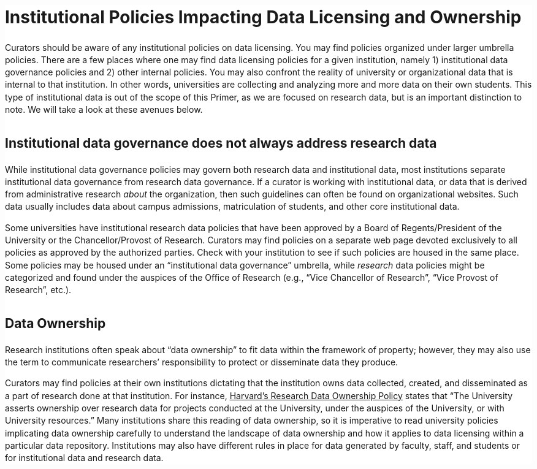 # Institutional Policies Impacting Data Licensing and Ownership

Curators should be aware of any institutional policies on data
licensing. You may find policies organized under larger umbrella
policies. There are a few places where one may find data licensing
policies for a given institution, namely 1) institutional data
governance policies and 2) other internal policies. You may also
confront the reality of university or organizational data that is
internal to that institution. In other words, universities are
collecting and analyzing more and more data on their own students. This
type of institutional data is out of the scope of this Primer, as we are
focused on research data, but is an important distinction to note. We
will take a look at these avenues below.

## Institutional data governance does not always address research data

While institutional data governance policies may govern both research
data and institutional data, most institutions separate institutional
data governance from research data governance. If a curator is working
with institutional data, or data that is derived from administrative
research *about* the organization, then such guidelines can often be
found on organizational websites. Such data usually includes data about
campus admissions, matriculation of students, and other core
institutional data.

Some universities have institutional research data policies that have
been approved by a Board of Regents/President of the University or the
Chancellor/Provost of Research. Curators may find policies on a separate
web page devoted exclusively to all policies as approved by the
authorized parties. Check with your institution to see if such policies
are housed in the same place. Some policies may be housed under an
“institutional data governance” umbrella, while *research* data policies
might be categorized and found under the auspices of the Office of
Research (e.g., “Vice Chancellor of Research”, “Vice Provost of
Research”, etc.).

## Data Ownership

Research institutions often speak about “data ownership” to fit data
within the framework of property; however, they may also use the term to
communicate researchers’ responsibility to protect or disseminate data
they produce.

Curators may find policies at their own institutions dictating that the
institution owns data collected, created, and disseminated as a part of
research done at that institution. For instance, [Harvard’s Research
Data Ownership
Policy](https://cpb-us-e1.wpmucdn.com/websites.harvard.edu/dist/6/18/files/2020/07/data_ownership_policy_08.06.19.pdf)
states that “The University asserts ownership over research data for
projects conducted at the University, under the auspices of the
University, or with University resources.” Many institutions share this
reading of data ownership, so it is imperative to read university
policies implicating data ownership carefully to understand the
landscape of data ownership and how it applies to data licensing within
a particular data repository. Institutions may also have different rules
in place for data generated by faculty, staff, and students or for
institutional data and research data.
